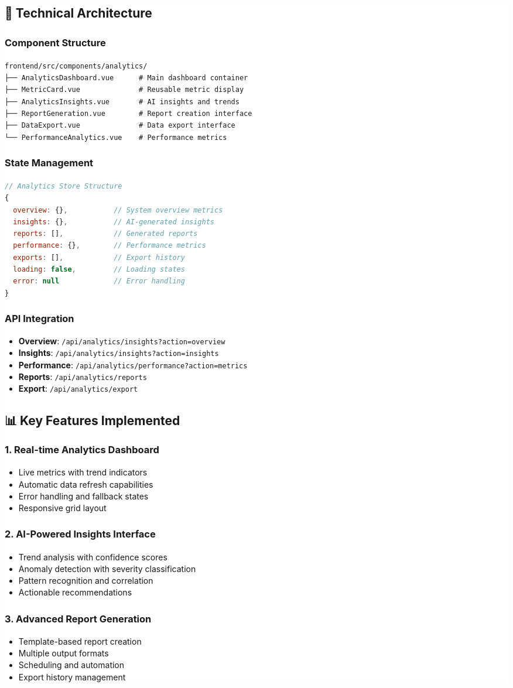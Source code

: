 ## 🔧 **Technical Architecture**

### **Component Structure**
```
frontend/src/components/analytics/
├── AnalyticsDashboard.vue      # Main dashboard container
├── MetricCard.vue              # Reusable metric display
├── AnalyticsInsights.vue       # AI insights and trends
├── ReportGeneration.vue        # Report creation interface
├── DataExport.vue              # Data export interface
└── PerformanceAnalytics.vue    # Performance metrics
```

### **State Management**
```javascript
// Analytics Store Structure
{
  overview: {},           // System overview metrics
  insights: {},           // AI-generated insights
  reports: [],            // Generated reports
  performance: {},        // Performance metrics
  exports: [],            // Export history
  loading: false,         // Loading states
  error: null             // Error handling
}
```

### **API Integration**
- **Overview**: `/api/analytics/insights?action=overview`
- **Insights**: `/api/analytics/insights?action=insights`
- **Performance**: `/api/analytics/performance?action=metrics`
- **Reports**: `/api/analytics/reports`
- **Export**: `/api/analytics/export`

## 📊 **Key Features Implemented**

### **1. Real-time Analytics Dashboard**
- Live metrics with trend indicators
- Automatic data refresh capabilities
- Error handling and fallback states
- Responsive grid layout

### **2. AI-Powered Insights Interface**
- Trend analysis with confidence scores
- Anomaly detection with severity classification
- Pattern recognition and correlation
- Actionable recommendations

### **3. Advanced Report Generation**
- Template-based report creation
- Multiple output formats
- Scheduling and automation
- Export history management
